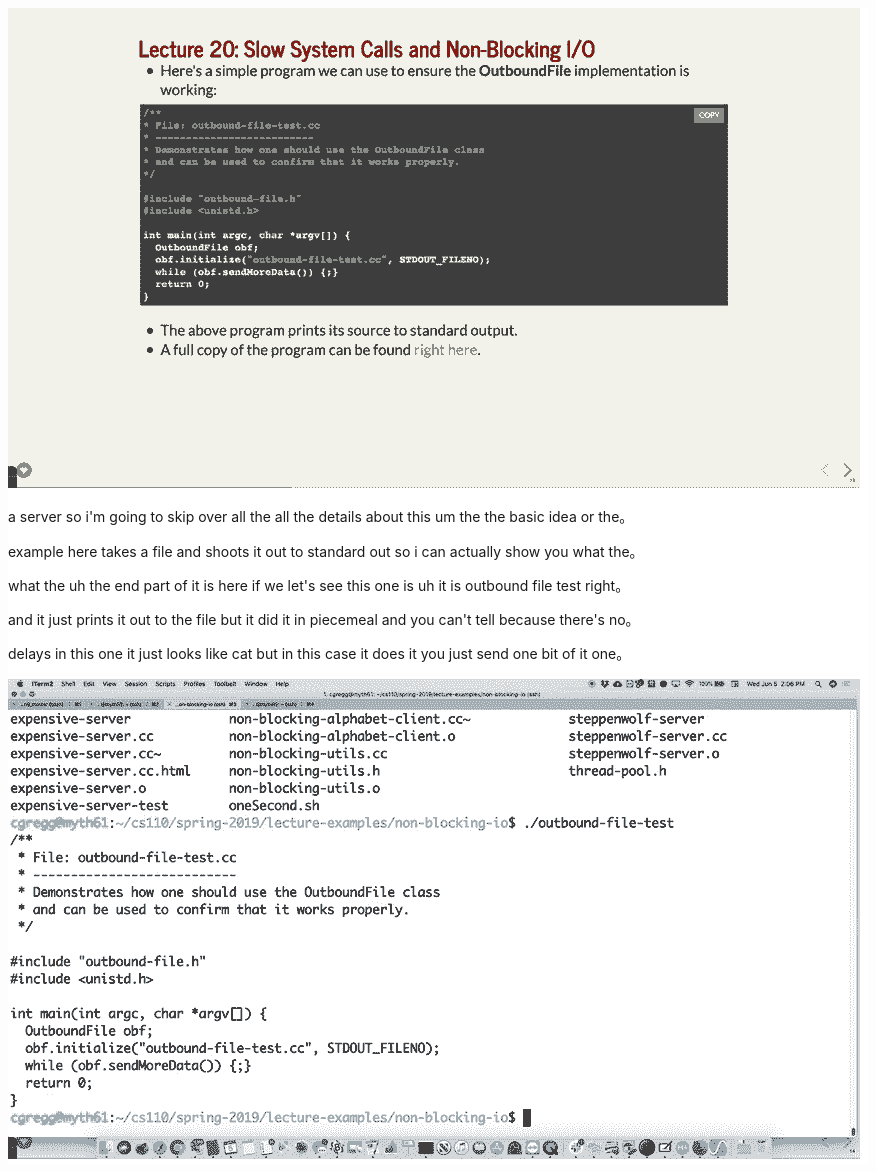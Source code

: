 ![](img/969edac52273f03a794226a015ab0a12_57.png)

 a server so i'm going to skip over all the all the details about this um the the basic idea or the。

 example here takes a file and shoots it out to standard out so i can actually show you what the。

 what the uh the end part of it is here if we let's see this one is uh it is outbound file test right。

 and it just prints it out to the file but it did it in piecemeal and you can't tell because there's no。

 delays in this one it just looks like cat but in this case it does it you just send one bit of it one。



![](img/969edac52273f03a794226a015ab0a12_59.png)
